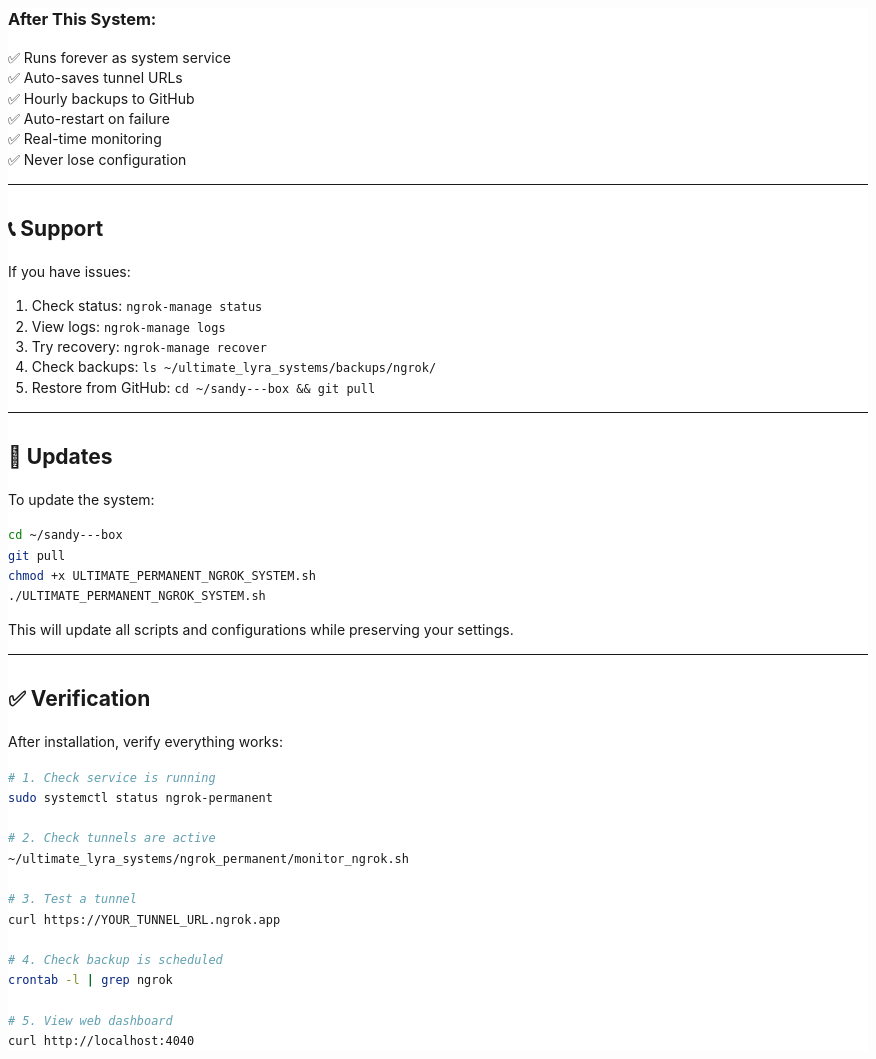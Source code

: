 ### After This System:
✅ Runs forever as system service  
✅ Auto-saves tunnel URLs  
✅ Hourly backups to GitHub  
✅ Auto-restart on failure  
✅ Real-time monitoring  
✅ Never lose configuration  

---

## 📞 Support

If you have issues:

1. Check status: `ngrok-manage status`
2. View logs: `ngrok-manage logs`
3. Try recovery: `ngrok-manage recover`
4. Check backups: `ls ~/ultimate_lyra_systems/backups/ngrok/`
5. Restore from GitHub: `cd ~/sandy---box && git pull`

---

## 🔄 Updates

To update the system:

```bash
cd ~/sandy---box
git pull
chmod +x ULTIMATE_PERMANENT_NGROK_SYSTEM.sh
./ULTIMATE_PERMANENT_NGROK_SYSTEM.sh
```

This will update all scripts and configurations while preserving your settings.

---

## ✅ Verification

After installation, verify everything works:

```bash
# 1. Check service is running
sudo systemctl status ngrok-permanent

# 2. Check tunnels are active
~/ultimate_lyra_systems/ngrok_permanent/monitor_ngrok.sh

# 3. Test a tunnel
curl https://YOUR_TUNNEL_URL.ngrok.app

# 4. Check backup is scheduled
crontab -l | grep ngrok

# 5. View web dashboard
curl http://localhost:4040
```
